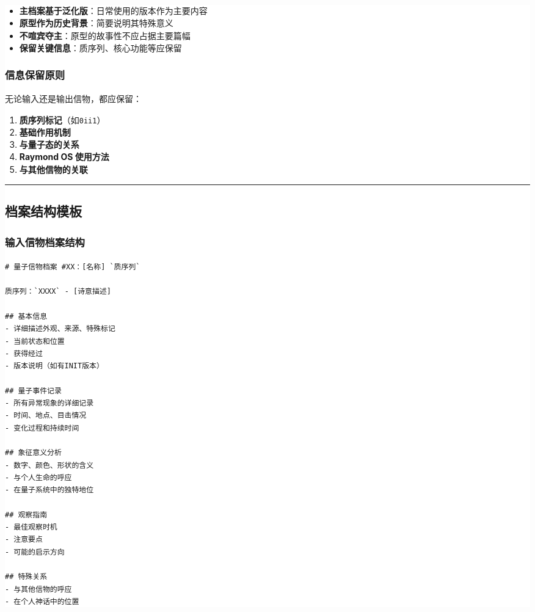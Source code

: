 - **主档案基于泛化版**：日常使用的版本作为主要内容
- **原型作为历史背景**：简要说明其特殊意义
- **不喧宾夺主**：原型的故事性不应占据主要篇幅
- **保留关键信息**：质序列、核心功能等应保留

### 信息保留原则

无论输入还是输出信物，都应保留：

1. **质序列标记**（如`0ii1`）
2. **基础作用机制**
3. **与量子态的关系**
4. **Raymond OS 使用方法**
5. **与其他信物的关联**

------

## 档案结构模板

### 输入信物档案结构

```
# 量子信物档案 #XX：[名称] `质序列`

质序列：`XXXX` - [诗意描述]

## 基本信息
- 详细描述外观、来源、特殊标记
- 当前状态和位置
- 获得经过
- 版本说明（如有INIT版本）

## 量子事件记录
- 所有异常现象的详细记录
- 时间、地点、目击情况
- 变化过程和持续时间

## 象征意义分析
- 数字、颜色、形状的含义
- 与个人生命的呼应
- 在量子系统中的独特地位

## 观察指南
- 最佳观察时机
- 注意要点
- 可能的启示方向

## 特殊关系
- 与其他信物的呼应
- 在个人神话中的位置
```
